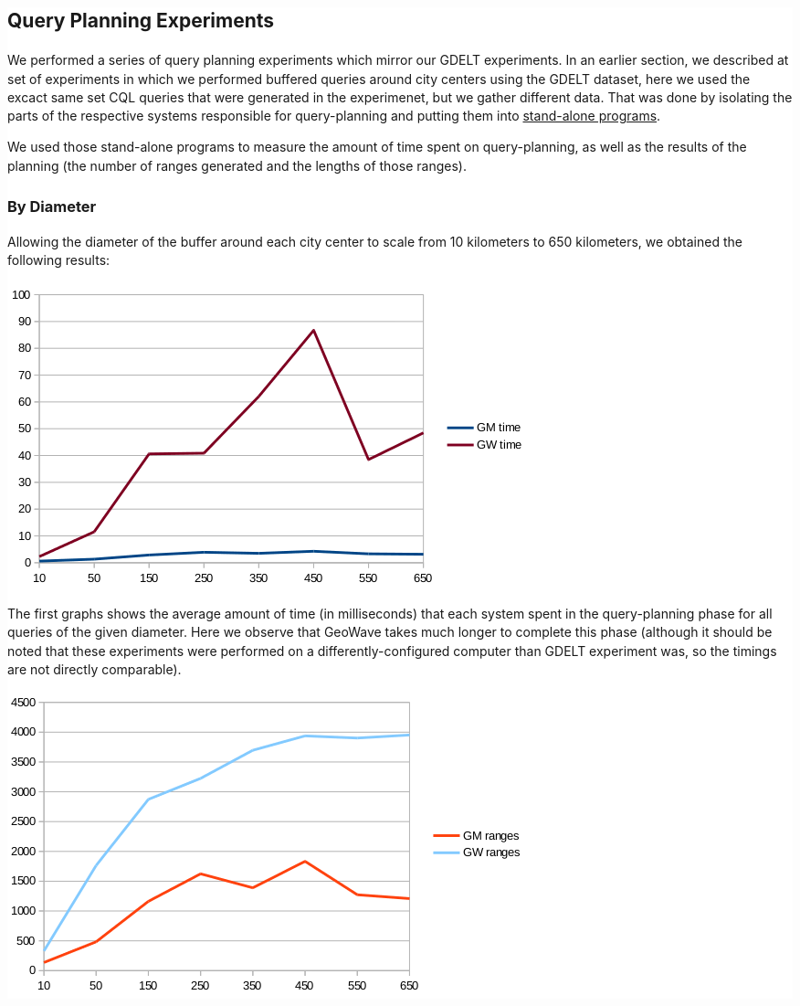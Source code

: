 ## Query Planning Experiments

We performed a series of query planning experiments which mirror our GDELT experiments.
In an earlier section, we described at set of experiments in which we performed buffered queries around city centers using the GDELT dataset, here we used the excact same set CQL queries that were generated in the experimenet, but we gather different data.
That was done by isolating the parts of the respective systems responsible for query-planning and putting them into [stand-alone programs](https://github.com/azavea/geowave-geomesa-comparative-analysis/tree/master/query-planning).

We used those stand-alone programs to measure the amount of time spent on query-planning, as well as the results of the planning (the number of ranges generated and the lengths of those ranges).

### By Diameter

Allowing the diameter of the buffer around each city center to scale from 10 kilometers to 650 kilometers, we obtained the following results:

![size_time](img/query-planning/size-time.png)

The first graphs shows the average amount of time (in milliseconds) that each system spent in the query-planning phase for all queries of the given diameter.
Here we observe that GeoWave takes much longer to complete this phase (although it should be noted that these experiments were performed on a differently-configured computer than GDELT experiment was, so the timings are not directly comparable).

![size_ranges](img/query-planning/size-ranges.png)
